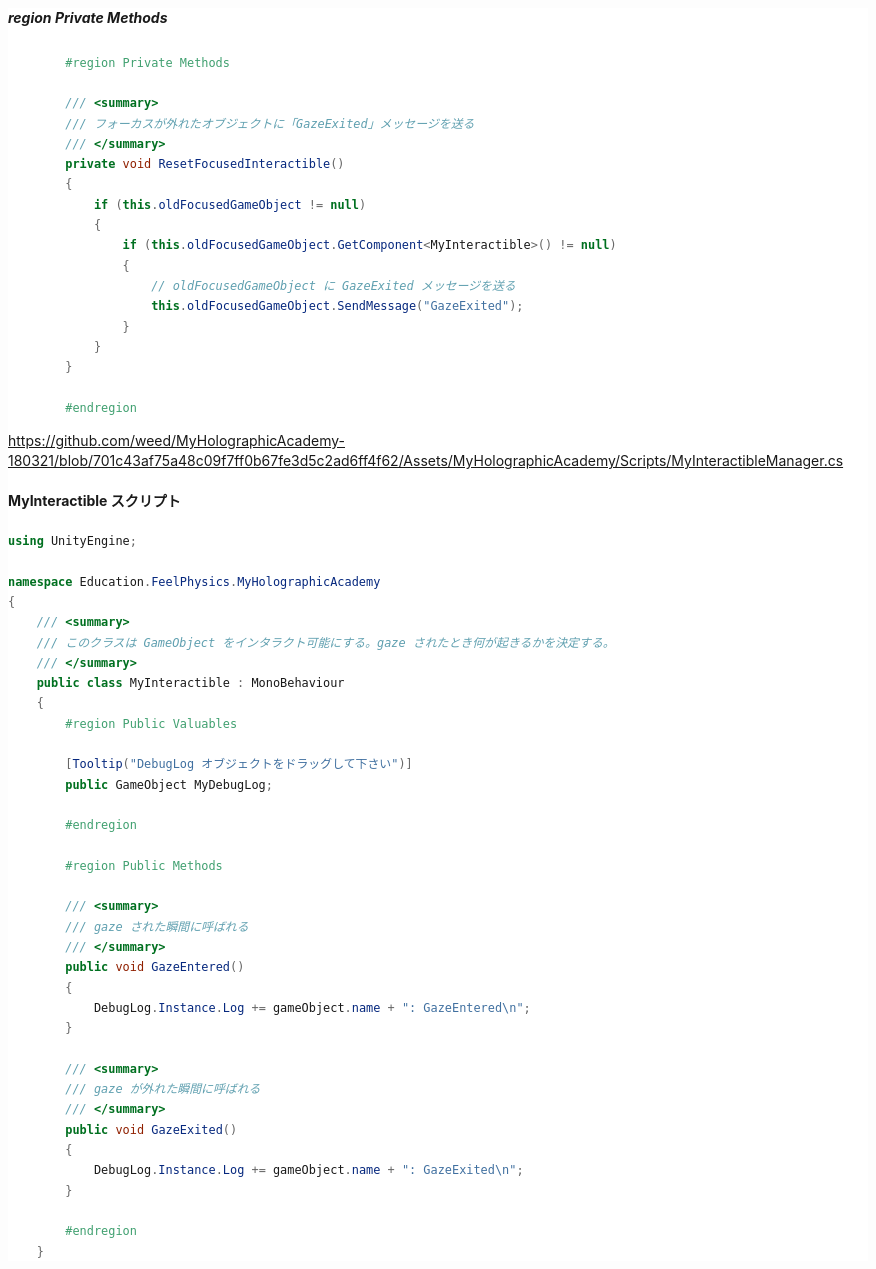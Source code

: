 ##### region Private Methods

```csharp
        #region Private Methods

        /// <summary>
        /// フォーカスが外れたオブジェクトに「GazeExited」メッセージを送る
        /// </summary>
        private void ResetFocusedInteractible()
        {
            if (this.oldFocusedGameObject != null)
            {
                if (this.oldFocusedGameObject.GetComponent<MyInteractible>() != null)
                {
                    // oldFocusedGameObject に GazeExited メッセージを送る
                    this.oldFocusedGameObject.SendMessage("GazeExited");
                }
            }
        }

        #endregion
```

https://github.com/weed/MyHolographicAcademy-180321/blob/701c43af75a48c09f7ff0b67fe3d5c2ad6ff4f62/Assets/MyHolographicAcademy/Scripts/MyInteractibleManager.cs

#### MyInteractible スクリプト

```csharp
using UnityEngine;

namespace Education.FeelPhysics.MyHolographicAcademy
{
    /// <summary>
    /// このクラスは GameObject をインタラクト可能にする。gaze されたとき何が起きるかを決定する。
    /// </summary>
    public class MyInteractible : MonoBehaviour
    {
        #region Public Valuables

        [Tooltip("DebugLog オブジェクトをドラッグして下さい")]
        public GameObject MyDebugLog;

        #endregion

        #region Public Methods

        /// <summary>
        /// gaze された瞬間に呼ばれる
        /// </summary>
        public void GazeEntered()
        {
            DebugLog.Instance.Log += gameObject.name + ": GazeEntered\n";
        }

        /// <summary>
        /// gaze が外れた瞬間に呼ばれる
        /// </summary>
        public void GazeExited()
        {
            DebugLog.Instance.Log += gameObject.name + ": GazeExited\n";
        }

        #endregion
    }
```